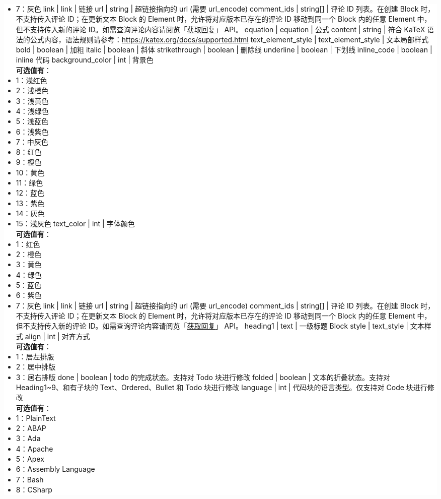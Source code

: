 - 7：灰色
link | link | 链接
url | string | 超链接指向的 url (需要 url_encode)
comment_ids | string\[\] | 评论 ID 列表。在创建 Block 时，不支持传入评论 ID；在更新文本 Block 的 Element 时，允许将对应版本已存在的评论 ID 移动到同一个 Block 内的任意 Element 中，但不支持传入新的评论 ID。如需查询评论内容请阅览「[获取回复](https://open.feishu.cn/document/uAjLw4CM/ukTMukTMukTM/reference/drive-v1/file-comment-reply/list)」 API。
equation | equation | 公式
content | string | 符合 KaTeX 语法的公式内容，语法规则请参考：https://katex.org/docs/supported.html
text_element_style | text_element_style | 文本局部样式
bold | boolean | 加粗
italic | boolean | 斜体
strikethrough | boolean | 删除线
underline | boolean | 下划线
inline_code | boolean | inline 代码
background_color | int | 背景色  
**可选值有**：  
- 1：浅红色  
- 2：浅橙色  
- 3：浅黄色  
- 4：浅绿色  
- 5：浅蓝色  
- 6：浅紫色  
- 7：中灰色  
- 8：红色  
- 9：橙色  
- 10：黄色  
- 11：绿色  
- 12：蓝色  
- 13：紫色  
- 14：灰色  
- 15：浅灰色
text_color | int | 字体颜色  
**可选值有**：  
- 1：红色  
- 2：橙色  
- 3：黄色  
- 4：绿色  
- 5：蓝色  
- 6：紫色  
- 7：灰色
link | link | 链接
url | string | 超链接指向的 url (需要 url_encode)
comment_ids | string\[\] | 评论 ID 列表。在创建 Block 时，不支持传入评论 ID；在更新文本 Block 的 Element 时，允许将对应版本已存在的评论 ID 移动到同一个 Block 内的任意 Element 中，但不支持传入新的评论 ID。如需查询评论内容请阅览「[获取回复](https://open.feishu.cn/document/uAjLw4CM/ukTMukTMukTM/reference/drive-v1/file-comment-reply/list)」 API。
heading1 | text | 一级标题 Block
style | text_style | 文本样式
align | int | 对齐方式  
**可选值有**：  
- 1：居左排版  
- 2：居中排版  
- 3：居右排版
done | boolean | todo 的完成状态。支持对 Todo 块进行修改
folded | boolean | 文本的折叠状态。支持对 Heading1~9、和有子块的 Text、Ordered、Bullet 和 Todo 块进行修改
language | int | 代码块的语言类型。仅支持对 Code 块进行修改  
**可选值有**：  
- 1：PlainText  
- 2：ABAP  
- 3：Ada  
- 4：Apache  
- 5：Apex  
- 6：Assembly Language  
- 7：Bash  
- 8：CSharp  